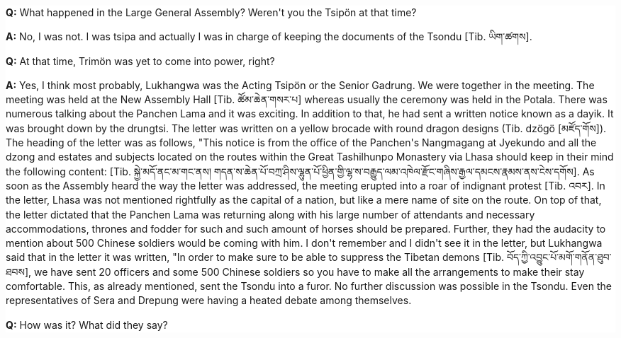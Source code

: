 **Q:**  What happened in the Large General Assembly? Weren't you the Tsipön at that time?   

**A:**  No, I was not. I was <span class="tooltip" data-text="[tib. རྩིས་པ] 1. A secretary in the Tsikhang Office in the traditional Tibetan government. 2. An accountant.">tsipa</span> and actually I was in charge of keeping the documents of the Tsondu [Tib. ཡིག་ཚགས].   

**Q:**  At that time, <span class="tooltip" data-text="[tib. ཁྲི་སྨོན] The name of the aristocratic family of an important lay official .">Trimön</span> was yet to come into power, right?   

**A:**  Yes, I think most probably, <span class="tooltip" data-text="[tib. ཀླུ་ཁང་བ] The family name of a famous aristocratic lay official who was one of the two Sitsab in 1950-52.">Lukhangwa</span> was the Acting Tsipön or the Senior Gadrung. We were together in the meeting. The meeting was held at the New Assembly Hall [Tib. ཚོམ་ཆེན་གསར་པ] whereas usually the ceremony was held in the Potala. There was numerous talking about the Panchen Lama and it was exciting. In addition to that, he had sent a written notice known as a dayik. It was brought down by the drungtsi. The letter was written on a yellow brocade with round dragon designs (Tib. dzögö [མཛོད་གོས]). The heading of the letter was as follows, "This notice is from the office of the Panchen's <span class="tooltip" data-text="[tib. ནང་མ་སྒང] The top administrative office of the Panchen Lama&#x27;s Labrang/government.">Nangmagang</span> at Jyekundo and all the <span class="tooltip" data-text="[tib. རྫོང] A district in the traditional Tibetan governmental structure. This large administrative unit was headed by one or two district heads (tib. dzongpön [རྫོང་དཔོན]) appointed by the Tibetan government. Typically there was one lay official and one monk official who were jointly sent from Lhasa for three year terms. They were responsible for collecting taxes and adjudicating disputes in their district. These dzong were equivalent to counties (ch. 县) in the current Chinese system of administration.">dzong</span> and estates and subjects located on the routes within the Great <span class="tooltip" data-text="[tib. བཀྲ་སིས་ལྷུན་པོ] The famous Gelugpa Monastery of the Panchen Lama located in Shigatse.">Tashilhunpo</span> Monastery via Lhasa should keep in their mind the following content: [Tib. སྐྱེ་མདོ་ནང་མ་གང་ནས། གདན་ས་ཆེན་པོ་བཀྲ་ཤིས་ལྷུན་པོ་ཕྱིན་གྱི་ལྷ་ས་བརྒྱུད་ལམ་འཁེལ་རྫོང་གཞིས་རྒྱལ་དམངས་རྣམས་ནས་ངེས་དགོས]. As soon as the Assembly heard the way the letter was addressed, the meeting erupted into a roar of indignant protest [Tib. འབར]. In the letter, Lhasa was not mentioned rightfully as the capital of a nation, but like a mere name of site on the route. On top of that, the letter dictated that the Panchen Lama was returning along with his large number of attendants and necessary accommodations, thrones and fodder for such and such amount of horses should be prepared. Further, they had the audacity to mention about 500 Chinese soldiers would be coming with him. I don't remember and I didn't see it in the letter, but Lukhangwa said that in the letter it was written, "In order to make sure to be able to suppress the Tibetan demons [Tib. བོད་ཀྱི་འབྱུང་པོ་མགོ་གནོན་ཐུབ་ཐབས], we have sent 20 officers and some 500 Chinese soldiers so you have to make all the arrangements to make their stay comfortable. This, as already mentioned, sent the Tsondu into a furor. No further discussion was possible in the Tsondu. Even the representatives of Sera and Drepung were having a heated debate among themselves.   

**Q:**  How was it? What did they say?   

